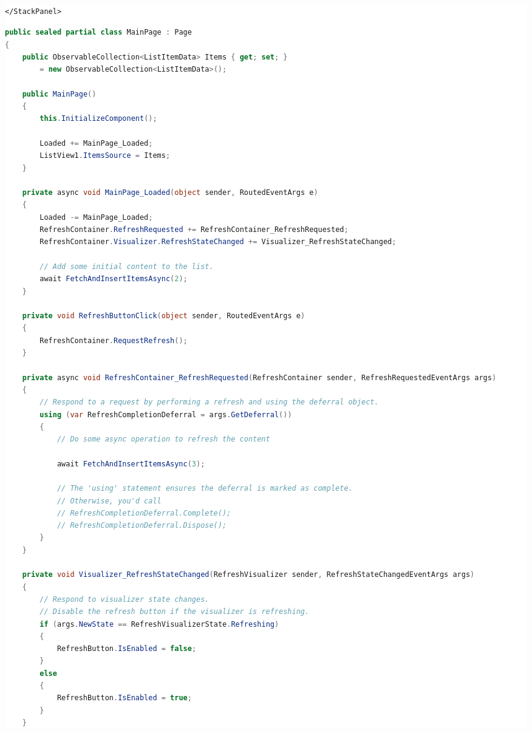 ```xaml
</StackPanel>
```

```csharp
public sealed partial class MainPage : Page
{
    public ObservableCollection<ListItemData> Items { get; set; } 
        = new ObservableCollection<ListItemData>();

    public MainPage()
    {
        this.InitializeComponent();

        Loaded += MainPage_Loaded;
        ListView1.ItemsSource = Items;
    }

    private async void MainPage_Loaded(object sender, RoutedEventArgs e)
    {
        Loaded -= MainPage_Loaded;
        RefreshContainer.RefreshRequested += RefreshContainer_RefreshRequested;
        RefreshContainer.Visualizer.RefreshStateChanged += Visualizer_RefreshStateChanged;

        // Add some initial content to the list.
        await FetchAndInsertItemsAsync(2);
    }

    private void RefreshButtonClick(object sender, RoutedEventArgs e)
    {
        RefreshContainer.RequestRefresh();
    }

    private async void RefreshContainer_RefreshRequested(RefreshContainer sender, RefreshRequestedEventArgs args)
    {
        // Respond to a request by performing a refresh and using the deferral object.
        using (var RefreshCompletionDeferral = args.GetDeferral())
        {
            // Do some async operation to refresh the content

            await FetchAndInsertItemsAsync(3);

            // The 'using' statement ensures the deferral is marked as complete.
            // Otherwise, you'd call
            // RefreshCompletionDeferral.Complete();
            // RefreshCompletionDeferral.Dispose();
        }
    }

    private void Visualizer_RefreshStateChanged(RefreshVisualizer sender, RefreshStateChangedEventArgs args)
    {
        // Respond to visualizer state changes.
        // Disable the refresh button if the visualizer is refreshing.
        if (args.NewState == RefreshVisualizerState.Refreshing)
        {
            RefreshButton.IsEnabled = false;
        }
        else
        {
            RefreshButton.IsEnabled = true;
        }
    }

```